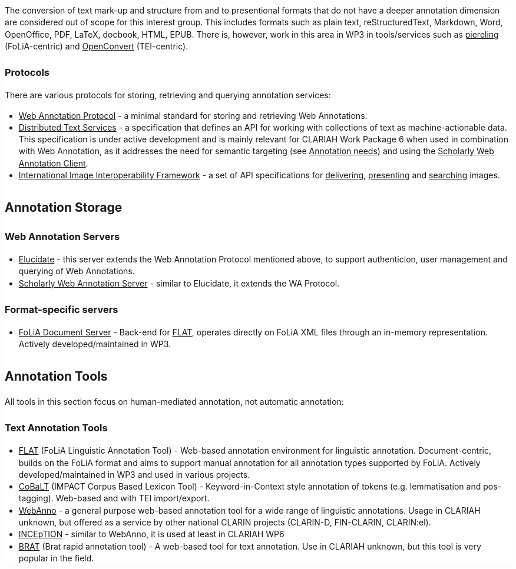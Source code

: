 The conversion of text mark-up and structure from and to presentional formats that do not have a deeper annotation
dimension are considered out of scope for this interest group. This includes formats such as plain text, reStructuredText,
Markdown, Word, OpenOffice, PDF, LaTeX, docbook, HTML, EPUB. There is, however, work in this area in WP3 in tools/services
such as [piereling](https://github.com/proycon/piereling) (FoLiA-centric) and [OpenConvert](https://github.com/INL/OpenConvert) (TEI-centric).

### Protocols

There are various protocols for storing, retrieving and querying annotation services:

- [Web Annotation Protocol](https://www.w3.org/TR/annotation-protocol/) - a minimal standard for storing and retrieving Web Annotations.
- [Distributed Text Services](https://distributed-text-services.github.io/specifications/) - a specification that defines an API for working with collections of text as machine-actionable data. This specification is under active development and is mainly relevant for CLARIAH Work Package 6 when used in combination with Web Annotation, as it addresses the need for semantic targeting (see [Annotation needs](./annotation-needs.md)) and using the [Scholarly Web Annotation Client](https://github.com/CLARIAH/scholarly-web-annotation-client).
- [International Image Interoperability Framework](https://iiif.io) - a set of API specifications for [delivering](https://iiif.io/api/search/1.0/), [presenting](https://iiif.io/api/presentation/3.0/) and [searching](https://iiif.io/api/search/1.0/) images.

## Annotation Storage

### Web Annotation Servers

- [Elucidate](https://github.com/dlcs/elucidate-server) - this server extends the Web Annotation Protocol mentioned above, to support authenticion, user management and querying of Web Annotations.
- [Scholarly Web Annotation Server](https://github.com/CLARIAH/scholarly-web-annotation-server) - similar to Elucidate, it extends the WA Protocol.

### Format-specific servers

- [FoLiA Document Server](https://github.com/proycon/foliadocserve) - Back-end for
    [FLAT](https://github.com/proycon/flat), operates directly on FoLiA XML files through an in-memory representation. Actively developed/maintained in WP3.

## Annotation Tools

All tools in this section focus on human-mediated annotation, not automatic annotation:

### Text Annotation Tools

- [FLAT](https://github.com/proycon/FLAT) (FoLiA Linguistic Annotation Tool) - Web-based annotation environment for
    linguistic annotation. Document-centric, builds on the FoLiA format and aims to support manual annotation for all annotation
    types supported by FoLiA. Actively developed/maintained in WP3 and used in various projects.
- [CoBaLT](https://github.com/INL/COBALT/) (IMPACT Corpus Based Lexicon Tool) - Keyword-in-Context style annotation of tokens (e.g. lemmatisation and pos-tagging). Web-based and with TEI import/export.
- [WebAnno](https://webanno.github.io/webanno/) - a general purpose web-based annotation tool for a wide range of linguistic annotations.  Usage in CLARIAH unknown, but offered as a service by other national CLARIN projects (CLARIN-D, FIN-CLARIN, CLARIN:el).
- [INCEpTION](https://inception-project.github.io) - similar to WebAnno, it is used at least in CLARIAH WP6
- [BRAT](http://http://brat.nlplab.org/) (Brat rapid annotation tool) - A web-based tool for text annotation. Use in CLARIAH unknown, but this tool is very popular in the field.
